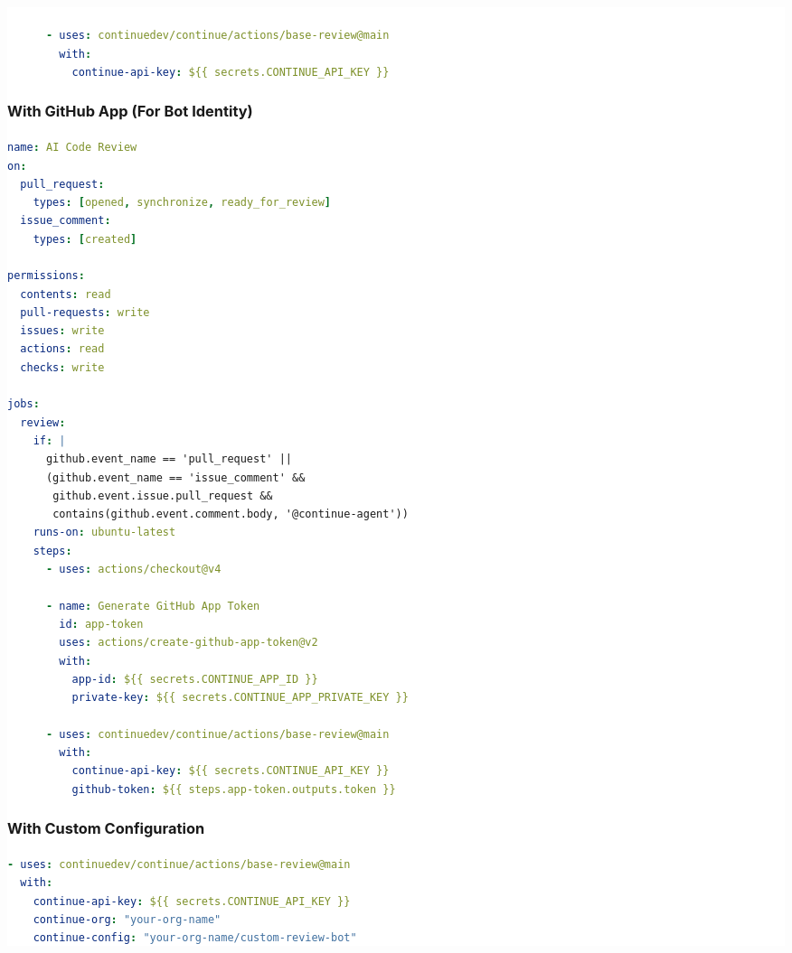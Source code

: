 ```yaml
      
      - uses: continuedev/continue/actions/base-review@main
        with:
          continue-api-key: ${{ secrets.CONTINUE_API_KEY }}
```

### With GitHub App (For Bot Identity)

```yaml
name: AI Code Review
on:
  pull_request:
    types: [opened, synchronize, ready_for_review]
  issue_comment:
    types: [created]

permissions:
  contents: read
  pull-requests: write
  issues: write
  actions: read
  checks: write

jobs:
  review:
    if: |
      github.event_name == 'pull_request' || 
      (github.event_name == 'issue_comment' && 
       github.event.issue.pull_request && 
       contains(github.event.comment.body, '@continue-agent'))
    runs-on: ubuntu-latest
    steps:
      - uses: actions/checkout@v4
      
      - name: Generate GitHub App Token
        id: app-token
        uses: actions/create-github-app-token@v2
        with:
          app-id: ${{ secrets.CONTINUE_APP_ID }}
          private-key: ${{ secrets.CONTINUE_APP_PRIVATE_KEY }}
      
      - uses: continuedev/continue/actions/base-review@main
        with:
          continue-api-key: ${{ secrets.CONTINUE_API_KEY }}
          github-token: ${{ steps.app-token.outputs.token }}
```

### With Custom Configuration

```yaml
- uses: continuedev/continue/actions/base-review@main
  with:
    continue-api-key: ${{ secrets.CONTINUE_API_KEY }}
    continue-org: "your-org-name"
    continue-config: "your-org-name/custom-review-bot"
```
